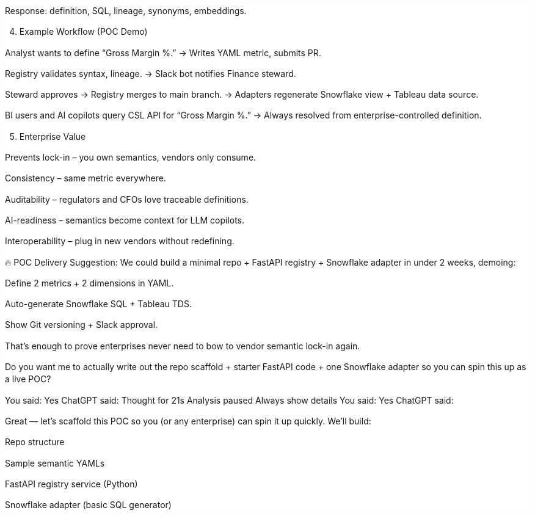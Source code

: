 Response: definition, SQL, lineage, synonyms, embeddings.

4. Example Workflow (POC Demo)

Analyst wants to define “Gross Margin %.”
→ Writes YAML metric, submits PR.

Registry validates syntax, lineage.
→ Slack bot notifies Finance steward.

Steward approves → Registry merges to main branch.
→ Adapters regenerate Snowflake view + Tableau data source.

BI users and AI copilots query CSL API for “Gross Margin %.”
→ Always resolved from enterprise-controlled definition.

5. Enterprise Value

Prevents lock-in – you own semantics, vendors only consume.

Consistency – same metric everywhere.

Auditability – regulators and CFOs love traceable definitions.

AI-readiness – semantics become context for LLM copilots.

Interoperability – plug in new vendors without redefining.

🔥 POC Delivery Suggestion:
We could build a minimal repo + FastAPI registry + Snowflake adapter in under 2 weeks, demoing:

Define 2 metrics + 2 dimensions in YAML.

Auto-generate Snowflake SQL + Tableau TDS.

Show Git versioning + Slack approval.

That’s enough to prove enterprises never need to bow to vendor semantic lock-in again.

Do you want me to actually write out the repo scaffold + starter FastAPI code + one Snowflake adapter so you can spin this up as a live POC?

You said:
Yes
ChatGPT said:
Thought for 21s
Analysis paused
Always show details
You said:
Yes
ChatGPT said:

Great — let’s scaffold this POC so you (or any enterprise) can spin it up quickly. We’ll build:

Repo structure

Sample semantic YAMLs

FastAPI registry service (Python)

Snowflake adapter (basic SQL generator)
